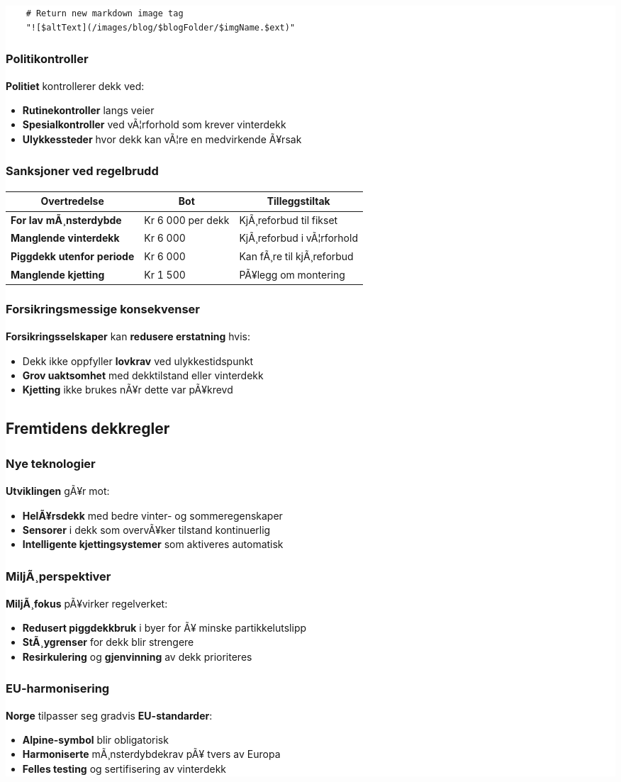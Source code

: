         # Return new markdown image tag
        "![$altText](/images/blog/$blogFolder/$imgName.$ext)"
    

### Politikontroller

**Politiet** kontrollerer dekk ved:
* **Rutinekontroller** langs veier
* **Spesialkontroller** ved vÃ¦rforhold som krever vinterdekk
* **Ulykkessteder** hvor dekk kan vÃ¦re en medvirkende Ã¥rsak

### Sanksjoner ved regelbrudd

| Overtredelse | Bot | Tilleggstiltak |
|--------------|-----|----------------|
| **For lav mÃ¸nsterdybde** | Kr 6 000 per dekk | KjÃ¸reforbud til fikset |
| **Manglende vinterdekk** | Kr 6 000 | KjÃ¸reforbud i vÃ¦rforhold |
| **Piggdekk utenfor periode** | Kr 6 000 | Kan fÃ¸re til kjÃ¸reforbud |
| **Manglende kjetting** | Kr 1 500 | PÃ¥legg om montering |

### Forsikringsmessige konsekvenser

**Forsikringsselskaper** kan **redusere erstatning** hvis:
* Dekk ikke oppfyller **lovkrav** ved ulykkestidspunkt
* **Grov uaktsomhet** med dekktilstand eller vinterdekk
* **Kjetting** ikke brukes nÃ¥r dette var pÃ¥krevd

## Fremtidens dekkregler

### Nye teknologier

**Utviklingen** gÃ¥r mot:
* **HelÃ¥rsdekk** med bedre vinter- og sommeregenskaper
* **Sensorer** i dekk som overvÃ¥ker tilstand kontinuerlig
* **Intelligente kjettingsystemer** som aktiveres automatisk

### MiljÃ¸perspektiver

**MiljÃ¸fokus** pÃ¥virker regelverket:
* **Redusert piggdekkbruk** i byer for Ã¥ minske partikkelutslipp
* **StÃ¸ygrenser** for dekk blir strengere
* **Resirkulering** og **gjenvinning** av dekk prioriteres

### EU-harmonisering

**Norge** tilpasser seg gradvis **EU-standarder**:
* **Alpine-symbol** blir obligatorisk
* **Harmoniserte** mÃ¸nsterdybdekrav pÃ¥ tvers av Europa
* **Felles testing** og sertifisering av vinterdekk
